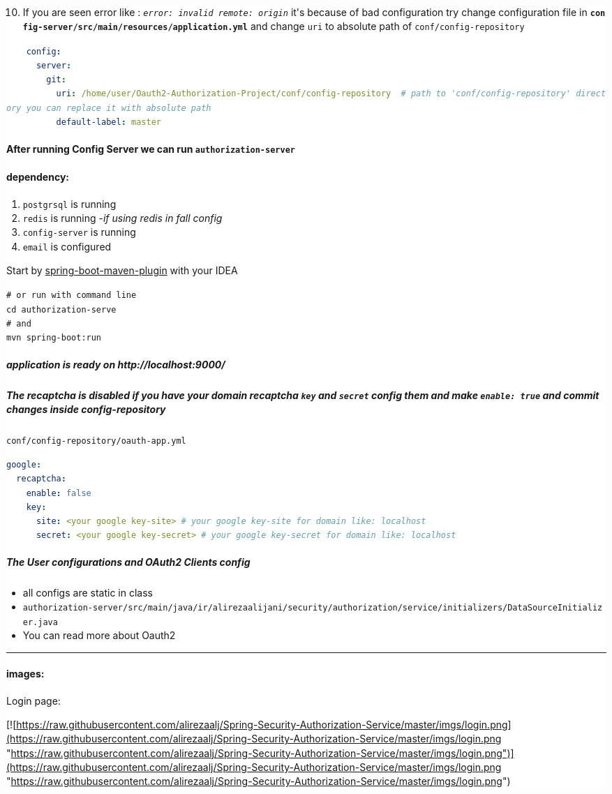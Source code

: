 10. If you are seen error like : _`error: invalid remote: origin`_ it's because of bad configuration try change configuration file in **`config-server/src/main/resources/application.yml`** and change `uri` to absolute path of `conf/config-repository`
```yaml
    config:
      server:
        git:
          uri: /home/user/Oauth2-Authorization-Project/conf/config-repository  # path to 'conf/config-repository' directory you can replace it with absolute path 
          default-label: master
```
#### After running Config Server we can run **`authorization-server`**
#### dependency:
1. `postgrsql` is running
2. `redis` is running -_if using redis in fall config_
3. `config-server` is running
4. `email` is configured 

Start by [spring-boot-maven-plugin](https://docs.spring.io/spring-boot/docs/current/maven-plugin/reference/htmlsingle/ "spring-boot-maven-plugin") with your IDEA

```shell
# or run with command line
cd authorization-serve
# and
mvn spring-boot:run
```
##### application is ready on http://localhost:9000/
##### The recaptcha is disabled if you have your domain recaptcha `key` and `secret` config them and make `enable: true` and commit changes inside config-repository
`conf/config-repository/oauth-app.yml`
```yaml
google:
  recaptcha:
    enable: false
    key:
      site: <your google key-site> # your google key-site for domain like: localhost
      secret: <your google key-secret> # your google key-secret for domain like: localhost
```
##### The User configurations and OAuth2 Clients config 
- all configs are static in class 
- ``authorization-server/src/main/java/ir/alirezaalijani/security/authorization/service/initializers/DataSourceInitializer.java``
- You can read more about Oauth2 

------------
#### images:
Login page:

[![https://raw.githubusercontent.com/alirezaalj/Spring-Security-Authorization-Service/master/imgs/login.png](https://raw.githubusercontent.com/alirezaalj/Spring-Security-Authorization-Service/master/imgs/login.png "https://raw.githubusercontent.com/alirezaalj/Spring-Security-Authorization-Service/master/imgs/login.png")](https://raw.githubusercontent.com/alirezaalj/Spring-Security-Authorization-Service/master/imgs/login.png "https://raw.githubusercontent.com/alirezaalj/Spring-Security-Authorization-Service/master/imgs/login.png")
